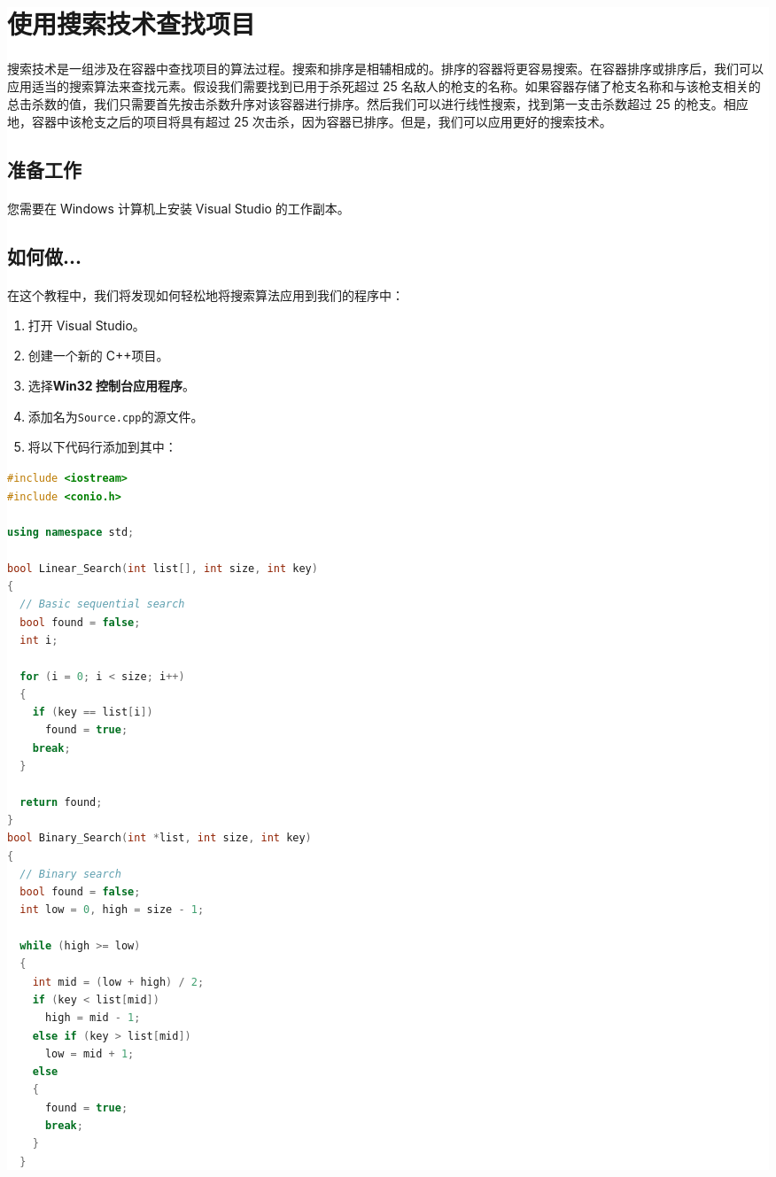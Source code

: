 # 使用搜索技术查找项目

搜索技术是一组涉及在容器中查找项目的算法过程。搜索和排序是相辅相成的。排序的容器将更容易搜索。在容器排序或排序后，我们可以应用适当的搜索算法来查找元素。假设我们需要找到已用于杀死超过 25 名敌人的枪支的名称。如果容器存储了枪支名称和与该枪支相关的总击杀数的值，我们只需要首先按击杀数升序对该容器进行排序。然后我们可以进行线性搜索，找到第一支击杀数超过 25 的枪支。相应地，容器中该枪支之后的项目将具有超过 25 次击杀，因为容器已排序。但是，我们可以应用更好的搜索技术。

## 准备工作

您需要在 Windows 计算机上安装 Visual Studio 的工作副本。

## 如何做...

在这个教程中，我们将发现如何轻松地将搜索算法应用到我们的程序中：

1.  打开 Visual Studio。

1.  创建一个新的 C++项目。

1.  选择**Win32 控制台应用程序**。

1.  添加名为`Source.cpp`的源文件。

1.  将以下代码行添加到其中：

```cpp
#include <iostream>
#include <conio.h>

using namespace std;

bool Linear_Search(int list[], int size, int key)
{
  // Basic sequential search
  bool found = false;
  int i;

  for (i = 0; i < size; i++)
  {
    if (key == list[i])
      found = true;
    break;
  }

  return found;
}
bool Binary_Search(int *list, int size, int key)
{
  // Binary search
  bool found = false;
  int low = 0, high = size - 1;

  while (high >= low)
  {
    int mid = (low + high) / 2;
    if (key < list[mid])
      high = mid - 1;
    else if (key > list[mid])
      low = mid + 1;
    else
    {
      found = true;
      break;
    }
  }

```